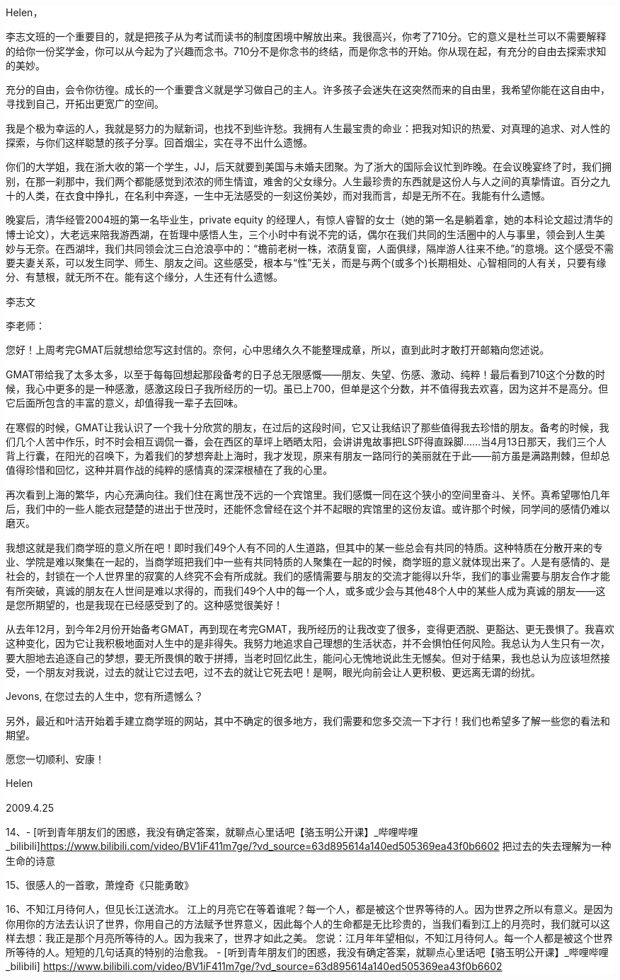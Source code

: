 Helen，

李志文班的一个重要目的，就是把孩子从为考试而读书的制度困境中解放出来。我很高兴，你考了710分。它的意义是杜兰可以不需要解释的给你一份奖学金，你可以从今起为了兴趣而念书。710分不是你念书的终结，而是你念书的开始。你从现在起，有充分的自由去探索求知的美妙。

充分的自由，会令你彷徨。成长的一个重要含义就是学习做自己的主人。许多孩子会迷失在这突然而来的自由里，我希望你能在这自由中，寻找到自己，开拓出更宽广的空间。

我是个极为幸运的人，我就是努力的为赋新词，也找不到些许愁。我拥有人生最宝贵的命业：把我对知识的热爱、对真理的追求、对人性的探索，与你们这样聪慧的孩子分享。回首烟尘，实在寻不出什么遗憾。

你们的大学姐，我在浙大收的第一个学生，JJ，后天就要到美国与未婚夫团聚。为了浙大的国际会议忙到昨晚。在会议晚宴终了时，我们拥别，在那一刹那中，我们两个都能感觉到浓浓的师生情谊，难舍的父女缘分。人生最珍贵的东西就是这份人与人之间的真挚情谊。百分之九十的人类，在衣食中挣扎，在名利中奔逐，一生中无法感受的一刻这份美妙，而对我而言，却是无所不在。我能有什么遗憾。

晚宴后，清华经管2004班的第一名毕业生，private equity 的经理人，有惊人睿智的女士（她的第一名是躺着拿，她的本科论文超过清华的博士论文），大老远来陪我游西湖，在哲理中感悟人生，三个小时中有说不完的话，偶尔在我们共同的生活圈中的人与事里，领会到人生美妙与无奈。在西湖坢，我们共同领会沈三白沧浪亭中的：“檐前老树一株，浓荫复窗，人面俱绿，隔岸游人往来不绝。”的意境。这个感受不需要夫妻关系，可以发生同学、师生、朋友之间。这些感受，根本与“性”无关，而是与两个(或多个)长期相处、心智相同的人有关，只要有缘分、有慧根，就无所不在。能有这个缘分，人生还有什么遗憾。

李志文

李老师：

您好！上周考完GMAT后就想给您写这封信的。奈何，心中思绪久久不能整理成章，所以，直到此时才敢打开邮箱向您述说。

GMAT带给我了太多太多，以至于每每回想起那段备考的日子总无限感慨——朋友、失望、伤感、激动、纯粹！最后看到710这个分数的时候，我心中更多的是一种感激，感激这段日子我所经历的一切。虽已上700，但单是这个分数，并不值得我去欢喜，因为这并不是高分。但它后面所包含的丰富的意义，却值得我一辈子去回味。

在寒假的时候，GMAT让我认识了一个我十分欣赏的朋友，在过后的这段时间，它又让我结识了那些值得我去珍惜的朋友。备考的时候，我们几个人苦中作乐，时不时会相互调侃一番，会在西区的草坪上晒晒太阳，会讲讲鬼故事把LS吓得直跺脚……当4月13日那天，我们三个人背上行囊，在阳光的召唤下，为着我们的梦想奔赴上海时，我才发现，原来有朋友一路同行的美丽就在于此——前方虽是满路荆棘，但却总值得珍惜和回忆，这种并肩作战的纯粹的感情真的深深根植在了我的心里。

再次看到上海的繁华，内心充满向往。我们住在离世茂不远的一个宾馆里。我们感慨一同在这个狭小的空间里奋斗、关怀。真希望哪怕几年后，我们中的一些人能衣冠楚楚的进出于世茂时，还能怀念曾经在这个并不起眼的宾馆里的这份友谊。或许那个时候，同学间的感情仍难以磨灭。

我想这就是我们商学班的意义所在吧！即时我们49个人有不同的人生道路，但其中的某一些总会有共同的特质。这种特质在分散开来的专业、学院是难以聚集在一起的，当商学班把我们中一些有共同特质的人聚集在一起的时候，商学班的意义就体现出来了。人是有感情的、是社会的，封锁在一个人世界里的寂寞的人终究不会有所成就。我们的感情需要与朋友的交流才能得以升华，我们的事业需要与朋友合作才能有所突破，真诚的朋友在人世间是难以求得的，而我们49个人中的每一个人，或多或少会与其他48个人中的某些人成为真诚的朋友——这是您所期望的，也是我现在已经感受到了的。这种感觉很美好！

从去年12月，到今年2月份开始备考GMAT，再到现在考完GMAT，我所经历的让我改变了很多，变得更洒脱、更豁达、更无畏惧了。我喜欢这种变化，因为它让我积极地面对人生中的是非得失。我努力地追求自己理想的生活状态，并不会惧怕任何风险。我总认为人生只有一次，要大胆地去追逐自己的梦想，要无所畏惧的敢于拼搏，当老时回忆此生，能问心无愧地说此生无憾矣。但对于结果，我也总认为应该坦然接受，一个朋友对我说，过去的就让它过去吧，过不去的就让它死去吧！是啊，眼光向前会让人更积极、更远离无谓的纷扰。

Jevons, 在您过去的人生中，您有所遗憾么？

另外，最近和叶洁开始着手建立商学班的网站，其中不确定的很多地方，我们需要和您多交流一下才行！我们也希望多了解一些您的看法和期望。

愿您一切顺利、安康！

Helen

2009.4.25



14、\- [听到青年朋友们的困惑，我没有确定答案，就聊点心里话吧【骆玉明公开课】_哔哩哔哩_bilibili]https://www.bilibili.com/video/BV1iF411m7ge/?vd_source=63d895614a140ed505369ea43f0b6602 把过去的失去理解为一种生命的诗意



15、很感人的一首歌，萧煌奇《只能勇敢》



16、不知江月待何人，但见长江送流水。 江上的月亮它在等着谁呢？每一个人，都是被这个世界等待的人。因为世界之所以有意义。是因为你用你的方法去认识了世界，你用自己的方法赋予世界意义，因此每个人的生命都是无比珍贵的，当我们看到江上的月亮时，我们就可以这样去想：我正是那个月亮所等待的人。因为我来了，世界才如此之美。  您说：江月年年望相似，不知江月待何人。每一个人都是被这个世界所等待的人。短短的几句话真的特别的治愈我。 - [听到青年朋友们的困惑，我没有确定答案，就聊点心里话吧【骆玉明公开课】_哔哩哔哩_bilibili] https://www.bilibili.com/video/BV1iF411m7ge/?vd_source=63d895614a140ed505369ea43f0b6602
